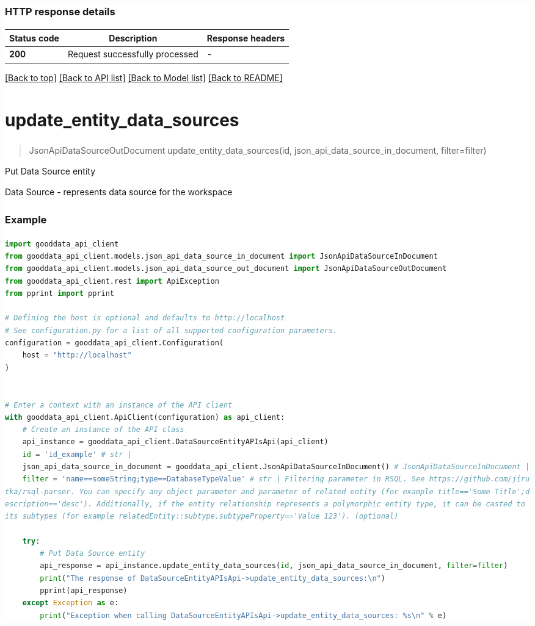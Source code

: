 ### HTTP response details

| Status code | Description | Response headers |
|-------------|-------------|------------------|
**200** | Request successfully processed |  -  |

[[Back to top]](#) [[Back to API list]](../README.md#documentation-for-api-endpoints) [[Back to Model list]](../README.md#documentation-for-models) [[Back to README]](../README.md)

# **update_entity_data_sources**
> JsonApiDataSourceOutDocument update_entity_data_sources(id, json_api_data_source_in_document, filter=filter)

Put Data Source entity

Data Source - represents data source for the workspace

### Example


```python
import gooddata_api_client
from gooddata_api_client.models.json_api_data_source_in_document import JsonApiDataSourceInDocument
from gooddata_api_client.models.json_api_data_source_out_document import JsonApiDataSourceOutDocument
from gooddata_api_client.rest import ApiException
from pprint import pprint

# Defining the host is optional and defaults to http://localhost
# See configuration.py for a list of all supported configuration parameters.
configuration = gooddata_api_client.Configuration(
    host = "http://localhost"
)


# Enter a context with an instance of the API client
with gooddata_api_client.ApiClient(configuration) as api_client:
    # Create an instance of the API class
    api_instance = gooddata_api_client.DataSourceEntityAPIsApi(api_client)
    id = 'id_example' # str | 
    json_api_data_source_in_document = gooddata_api_client.JsonApiDataSourceInDocument() # JsonApiDataSourceInDocument | 
    filter = 'name==someString;type==DatabaseTypeValue' # str | Filtering parameter in RSQL. See https://github.com/jirutka/rsql-parser. You can specify any object parameter and parameter of related entity (for example title=='Some Title';description=='desc'). Additionally, if the entity relationship represents a polymorphic entity type, it can be casted to its subtypes (for example relatedEntity::subtype.subtypeProperty=='Value 123'). (optional)

    try:
        # Put Data Source entity
        api_response = api_instance.update_entity_data_sources(id, json_api_data_source_in_document, filter=filter)
        print("The response of DataSourceEntityAPIsApi->update_entity_data_sources:\n")
        pprint(api_response)
    except Exception as e:
        print("Exception when calling DataSourceEntityAPIsApi->update_entity_data_sources: %s\n" % e)
```
